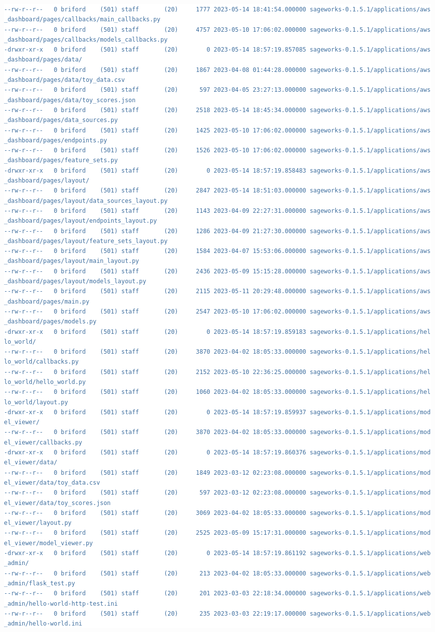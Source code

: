```diff
--rw-r--r--   0 briford    (501) staff       (20)     1777 2023-05-14 18:41:54.000000 sageworks-0.1.5.1/applications/aws_dashboard/pages/callbacks/main_callbacks.py
--rw-r--r--   0 briford    (501) staff       (20)     4757 2023-05-10 17:06:02.000000 sageworks-0.1.5.1/applications/aws_dashboard/pages/callbacks/models_callbacks.py
-drwxr-xr-x   0 briford    (501) staff       (20)        0 2023-05-14 18:57:19.857085 sageworks-0.1.5.1/applications/aws_dashboard/pages/data/
--rw-r--r--   0 briford    (501) staff       (20)     1867 2023-04-08 01:44:28.000000 sageworks-0.1.5.1/applications/aws_dashboard/pages/data/toy_data.csv
--rw-r--r--   0 briford    (501) staff       (20)      597 2023-04-05 23:27:13.000000 sageworks-0.1.5.1/applications/aws_dashboard/pages/data/toy_scores.json
--rw-r--r--   0 briford    (501) staff       (20)     2518 2023-05-14 18:45:34.000000 sageworks-0.1.5.1/applications/aws_dashboard/pages/data_sources.py
--rw-r--r--   0 briford    (501) staff       (20)     1425 2023-05-10 17:06:02.000000 sageworks-0.1.5.1/applications/aws_dashboard/pages/endpoints.py
--rw-r--r--   0 briford    (501) staff       (20)     1526 2023-05-10 17:06:02.000000 sageworks-0.1.5.1/applications/aws_dashboard/pages/feature_sets.py
-drwxr-xr-x   0 briford    (501) staff       (20)        0 2023-05-14 18:57:19.858483 sageworks-0.1.5.1/applications/aws_dashboard/pages/layout/
--rw-r--r--   0 briford    (501) staff       (20)     2847 2023-05-14 18:51:03.000000 sageworks-0.1.5.1/applications/aws_dashboard/pages/layout/data_sources_layout.py
--rw-r--r--   0 briford    (501) staff       (20)     1143 2023-04-09 22:27:31.000000 sageworks-0.1.5.1/applications/aws_dashboard/pages/layout/endpoints_layout.py
--rw-r--r--   0 briford    (501) staff       (20)     1286 2023-04-09 21:27:30.000000 sageworks-0.1.5.1/applications/aws_dashboard/pages/layout/feature_sets_layout.py
--rw-r--r--   0 briford    (501) staff       (20)     1584 2023-04-07 15:53:06.000000 sageworks-0.1.5.1/applications/aws_dashboard/pages/layout/main_layout.py
--rw-r--r--   0 briford    (501) staff       (20)     2436 2023-05-09 15:15:28.000000 sageworks-0.1.5.1/applications/aws_dashboard/pages/layout/models_layout.py
--rw-r--r--   0 briford    (501) staff       (20)     2115 2023-05-11 20:29:48.000000 sageworks-0.1.5.1/applications/aws_dashboard/pages/main.py
--rw-r--r--   0 briford    (501) staff       (20)     2547 2023-05-10 17:06:02.000000 sageworks-0.1.5.1/applications/aws_dashboard/pages/models.py
-drwxr-xr-x   0 briford    (501) staff       (20)        0 2023-05-14 18:57:19.859183 sageworks-0.1.5.1/applications/hello_world/
--rw-r--r--   0 briford    (501) staff       (20)     3870 2023-04-02 18:05:33.000000 sageworks-0.1.5.1/applications/hello_world/callbacks.py
--rw-r--r--   0 briford    (501) staff       (20)     2152 2023-05-10 22:36:25.000000 sageworks-0.1.5.1/applications/hello_world/hello_world.py
--rw-r--r--   0 briford    (501) staff       (20)     1060 2023-04-02 18:05:33.000000 sageworks-0.1.5.1/applications/hello_world/layout.py
-drwxr-xr-x   0 briford    (501) staff       (20)        0 2023-05-14 18:57:19.859937 sageworks-0.1.5.1/applications/model_viewer/
--rw-r--r--   0 briford    (501) staff       (20)     3870 2023-04-02 18:05:33.000000 sageworks-0.1.5.1/applications/model_viewer/callbacks.py
-drwxr-xr-x   0 briford    (501) staff       (20)        0 2023-05-14 18:57:19.860376 sageworks-0.1.5.1/applications/model_viewer/data/
--rw-r--r--   0 briford    (501) staff       (20)     1849 2023-03-12 02:23:08.000000 sageworks-0.1.5.1/applications/model_viewer/data/toy_data.csv
--rw-r--r--   0 briford    (501) staff       (20)      597 2023-03-12 02:23:08.000000 sageworks-0.1.5.1/applications/model_viewer/data/toy_scores.json
--rw-r--r--   0 briford    (501) staff       (20)     3069 2023-04-02 18:05:33.000000 sageworks-0.1.5.1/applications/model_viewer/layout.py
--rw-r--r--   0 briford    (501) staff       (20)     2525 2023-05-09 15:17:31.000000 sageworks-0.1.5.1/applications/model_viewer/model_viewer.py
-drwxr-xr-x   0 briford    (501) staff       (20)        0 2023-05-14 18:57:19.861192 sageworks-0.1.5.1/applications/web_admin/
--rw-r--r--   0 briford    (501) staff       (20)      213 2023-04-02 18:05:33.000000 sageworks-0.1.5.1/applications/web_admin/flask_test.py
--rw-r--r--   0 briford    (501) staff       (20)      201 2023-03-03 22:18:34.000000 sageworks-0.1.5.1/applications/web_admin/hello-world-http-test.ini
--rw-r--r--   0 briford    (501) staff       (20)      235 2023-03-03 22:19:17.000000 sageworks-0.1.5.1/applications/web_admin/hello-world.ini
```